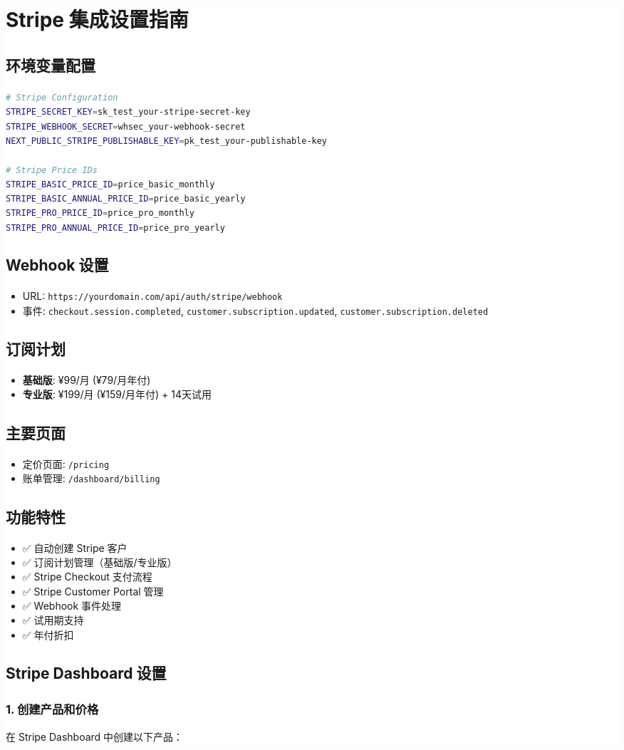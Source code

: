 # Stripe 集成设置指南

## 环境变量配置

```bash
# Stripe Configuration
STRIPE_SECRET_KEY=sk_test_your-stripe-secret-key
STRIPE_WEBHOOK_SECRET=whsec_your-webhook-secret
NEXT_PUBLIC_STRIPE_PUBLISHABLE_KEY=pk_test_your-publishable-key

# Stripe Price IDs
STRIPE_BASIC_PRICE_ID=price_basic_monthly
STRIPE_BASIC_ANNUAL_PRICE_ID=price_basic_yearly
STRIPE_PRO_PRICE_ID=price_pro_monthly
STRIPE_PRO_ANNUAL_PRICE_ID=price_pro_yearly
```

## Webhook 设置

- URL: `https://yourdomain.com/api/auth/stripe/webhook`
- 事件: `checkout.session.completed`, `customer.subscription.updated`, `customer.subscription.deleted`

## 订阅计划

- **基础版**: ¥99/月 (¥79/月年付)
- **专业版**: ¥199/月 (¥159/月年付) + 14天试用

## 主要页面

- 定价页面: `/pricing`
- 账单管理: `/dashboard/billing`

## 功能特性

- ✅ 自动创建 Stripe 客户
- ✅ 订阅计划管理（基础版/专业版）
- ✅ Stripe Checkout 支付流程
- ✅ Stripe Customer Portal 管理
- ✅ Webhook 事件处理
- ✅ 试用期支持
- ✅ 年付折扣

## Stripe Dashboard 设置

### 1. 创建产品和价格

在 Stripe Dashboard 中创建以下产品：
